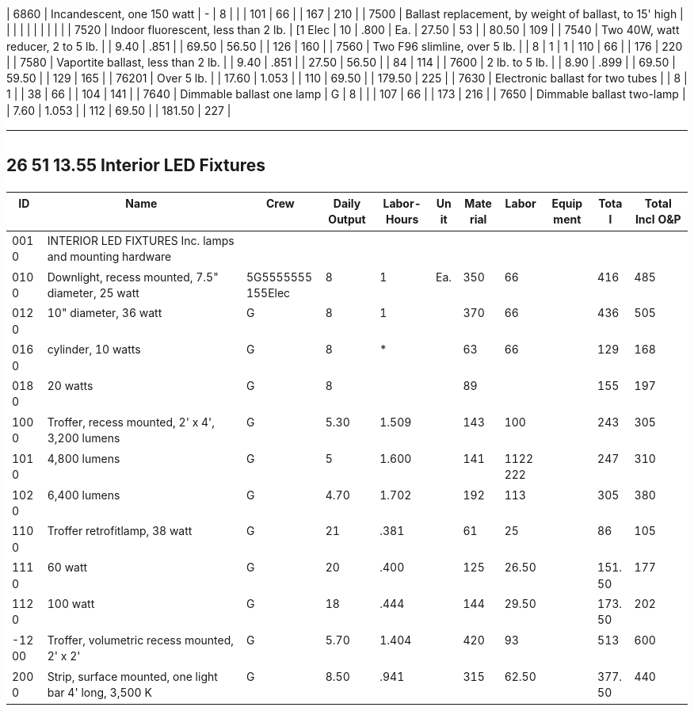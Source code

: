 | 6860  | Incandescent, one 150 watt                                                                             | -         | 8            |             |      | 101      | 66      |           | 167      | 210            |
| 7500  | Ballast replacement, by weight of ballast, to 15' high                                                 |           |              |             |      |          |         |           |          |                |
| 7520  | Indoor fluorescent, less than 2 lb.                                                                    | [1 Elec   | 10           | .800        | Ea.  | 27.50    | 53      |           | 80.50    | 109            |
| 7540  | Two 40W, watt reducer, 2 to 5 lb.                                                                      |           | 9.40         | .851        |      | 69.50    | 56.50   |           | 126      | 160            |
| 7560  | Two F96 slimline, over 5 lb.                                                                           |           | 8            | 1           | 1    | 110      | 66      |           | 176      | 220            |
| 7580  | Vaportite ballast, less than 2 lb.                                                                     |           | 9.40         | .851        |      | 27.50    | 56.50   |           | 84       | 114            |
| 7600  | 2 lb. to 5 lb.                                                                                         |           | 8.90         | .899        |      | 69.50    | 59.50   |           | 129      | 165            |
| 76201 | Over 5 lb.                                                                                             |           | 17.60        | 1.053       |      | 110      | 69.50   |           | 179.50   | 225            |
| 7630  | Electronic ballast for two tubes                                                                       |           | 8            | 1           |      | 38       | 66      |           | 104      | 141            |
| 7640  | Dimmable ballast one lamp                                                                              | G         | 8            |             |      | 107      | 66      |           | 173      | 216            |
| 7650  | Dimmable ballast two-lamp                                                                              |           | 7.60         | 1.053       |      | 112      | 69.50   |           | 181.50   | 227            |

---

## 26 51 13.55 Interior LED Fixtures

| ID    | Name                                                                                                   | Crew           | Daily Output | Labor-Hours | Unit | Material | Labor   | Equipment | Total    | Total Incl O&P |
|-------|--------------------------------------------------------------------------------------------------------|----------------|--------------|-------------|------|----------|---------|-----------|----------|----------------|
| 0010  | INTERIOR LED FIXTURES Inc. lamps and mounting hardware                                                 |                |              |             |      |          |         |           |          |                |
| 0100  | Downlight, recess mounted, 7.5" diameter, 25 watt                                                      | 5G5555555155Elec| 8            | 1           | Ea.  | 350      | 66      |           | 416      | 485            |
| 0120  | 10" diameter, 36 watt                                                                                  | G              | 8            | 1           |      | 370      | 66      |           | 436      | 505            |
| 0160  | cylinder, 10 watts                                                                                     | G              | 8            | *           |      | 63       | 66      |           | 129      | 168            |
| 0180  | 20 watts                                                                                               | G              | 8            |             |      | 89       |         |           | 155      | 197            |
| 1000  | Troffer, recess mounted, 2' x 4', 3,200 lumens                                                         | G              | 5.30         | 1.509       |      | 143      | 100     |           | 243      | 305            |
| 1010  | 4,800 lumens                                                                                           | G              | 5            | 1.600       |      | 141      | 1122222 |           | 247      | 310            |
| 1020  | 6,400 lumens                                                                                           | G              | 4.70         | 1.702       |      | 192      | 113     |           | 305      | 380            |
| 1100  | Troffer retrofitlamp, 38 watt                                                                          | G              | 21           | .381        |      | 61       | 25      |           | 86       | 105            |
| 1110  | 60 watt                                                                                                | G              | 20           | .400        |      | 125      | 26.50   |           | 151.50   | 177            |
| 1120  | 100 watt                                                                                               | G              | 18           | .444        |      | 144      | 29.50   |           | 173.50   | 202            |
| -1200 | Troffer, volumetric recess mounted, 2' x 2'                                                            | G              | 5.70         | 1.404       |      | 420      | 93      |           | 513      | 600            |
| 2000  | Strip, surface mounted, one light bar 4' long, 3,500 K                                                 | G              | 8.50         | .941        |      | 315      | 62.50   |           | 377.50   | 440            |